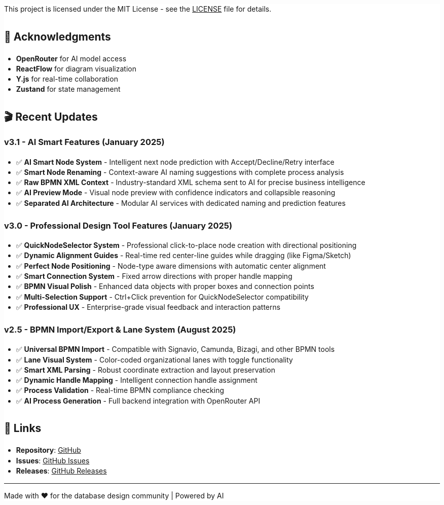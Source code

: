 This project is licensed under the MIT License - see the [LICENSE](LICENSE) file for details.

## 🙏 Acknowledgments

- **OpenRouter** for AI model access
- **ReactFlow** for diagram visualization
- **Y.js** for real-time collaboration
- **Zustand** for state management

## 🎬 **Recent Updates**

### v3.1 - AI Smart Features (January 2025)
- ✅ **AI Smart Node System** - Intelligent next node prediction with Accept/Decline/Retry interface
- ✅ **Smart Node Renaming** - Context-aware AI naming suggestions with complete process analysis
- ✅ **Raw BPMN XML Context** - Industry-standard XML schema sent to AI for precise business intelligence
- ✅ **AI Preview Mode** - Visual node preview with confidence indicators and collapsible reasoning
- ✅ **Separated AI Architecture** - Modular AI services with dedicated naming and prediction features

### v3.0 - Professional Design Tool Features (January 2025)
- ✅ **QuickNodeSelector System** - Professional click-to-place node creation with directional positioning
- ✅ **Dynamic Alignment Guides** - Real-time red center-line guides while dragging (like Figma/Sketch)
- ✅ **Perfect Node Positioning** - Node-type aware dimensions with automatic center alignment  
- ✅ **Smart Connection System** - Fixed arrow directions with proper handle mapping
- ✅ **BPMN Visual Polish** - Enhanced data objects with proper boxes and connection points
- ✅ **Multi-Selection Support** - Ctrl+Click prevention for QuickNodeSelector compatibility
- ✅ **Professional UX** - Enterprise-grade visual feedback and interaction patterns

### v2.5 - BPMN Import/Export & Lane System (August 2025)
- ✅ **Universal BPMN Import** - Compatible with Signavio, Camunda, Bizagi, and other BPMN tools
- ✅ **Lane Visual System** - Color-coded organizational lanes with toggle functionality
- ✅ **Smart XML Parsing** - Robust coordinate extraction and layout preservation
- ✅ **Dynamic Handle Mapping** - Intelligent connection handle assignment
- ✅ **Process Validation** - Real-time BPMN compliance checking
- ✅ **AI Process Generation** - Full backend integration with OpenRouter API

## 🔗 Links

- **Repository**: [GitHub](https://github.com/MarcusNeufeldt/er_diagram_scema_app)
- **Issues**: [GitHub Issues](https://github.com/MarcusNeufeldt/er_diagram_scema_app/issues)
- **Releases**: [GitHub Releases](https://github.com/MarcusNeufeldt/er_diagram_scema_app/releases)

---

Made with ❤️ for the database design community | Powered by AI